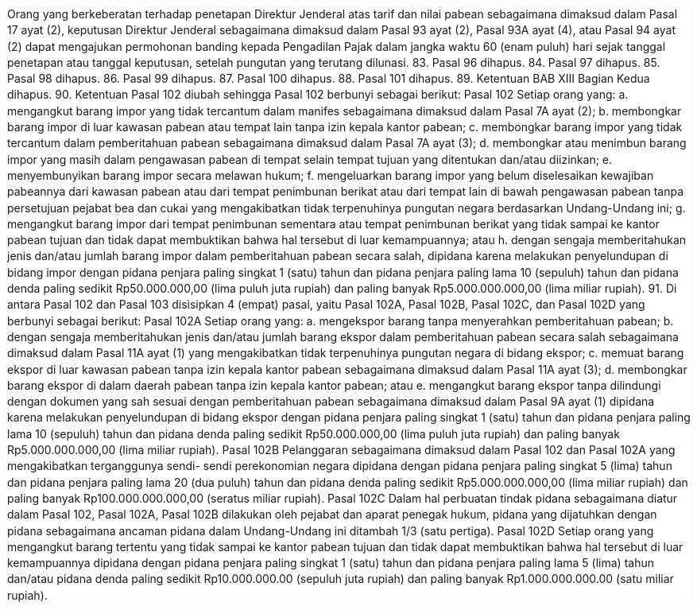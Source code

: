 Orang yang berkeberatan terhadap penetapan Direktur Jenderal atas tarif dan nilai pabean sebagaimana dimaksud dalam Pasal 17 ayat (2), keputusan Direktur Jenderal sebagaimana dimaksud dalam Pasal 93 ayat (2), Pasal 93A ayat (4), atau Pasal 94 ayat (2) dapat mengajukan permohonan banding kepada Pengadilan Pajak dalam jangka waktu 60 (enam puluh) hari sejak tanggal penetapan atau tanggal keputusan, setelah pungutan yang terutang dilunasi.
83. Pasal 96 dihapus.
84. Pasal 97 dihapus.
85. Pasal 98 dihapus.
86. Pasal 99 dihapus.
87. Pasal 100 dihapus.
88. Pasal 101 dihapus.
89. Ketentuan BAB XIII Bagian Kedua dihapus.
90. Ketentuan Pasal 102 diubah sehingga Pasal 102 berbunyi sebagai berikut:
Pasal 102
Setiap orang yang:
a. mengangkut barang impor yang tidak tercantum dalam manifes sebagaimana dimaksud dalam Pasal 7A ayat (2);
b. membongkar barang impor di luar kawasan pabean atau tempat lain tanpa izin kepala kantor pabean;
c. membongkar barang impor yang tidak tercantum dalam pemberitahuan pabean sebagaimana dimaksud dalam Pasal 7A ayat (3);
d. membongkar atau menimbun barang impor yang masih dalam pengawasan pabean di tempat selain tempat tujuan yang ditentukan dan/atau diizinkan;
e. menyembunyikan barang impor secara melawan hukum;
f. mengeluarkan barang impor yang belum diselesaikan kewajiban pabeannya dari kawasan pabean atau dari tempat penimbunan berikat atau dari tempat lain di bawah pengawasan pabean tanpa persetujuan pejabat bea dan cukai yang mengakibatkan tidak terpenuhinya pungutan negara berdasarkan Undang-Undang ini;
g. mengangkut barang impor dari tempat penimbunan sementara atau tempat penimbunan berikat yang tidak sampai ke kantor pabean tujuan dan tidak dapat membuktikan bahwa hal tersebut di luar kemampuannya; atau
h. dengan sengaja memberitahukan jenis dan/atau jumlah barang impor dalam pemberitahuan pabean secara salah, dipidana karena melakukan penyelundupan di bidang impor dengan pidana penjara paling singkat 1 (satu) tahun dan pidana penjara paling lama 10 (sepuluh) tahun dan pidana denda paling sedikit Rp50.000.000,00 (lima puluh juta rupiah) dan paling banyak Rp5.000.000.000,00 (lima miliar rupiah).
91. Di antara Pasal 102 dan Pasal 103 disisipkan 4 (empat) pasal, yaitu Pasal 102A, Pasal 102B, Pasal 102C, dan Pasal 102D yang berbunyi sebagai berikut:
Pasal 102A
Setiap orang yang:
a. mengekspor barang tanpa menyerahkan pemberitahuan pabean;
b. dengan sengaja memberitahukan jenis dan/atau jumlah barang ekspor dalam pemberitahuan pabean secara salah sebagaimana dimaksud dalam Pasal 11A ayat (1) yang mengakibatkan tidak terpenuhinya pungutan negara di bidang ekspor;
c. memuat barang ekspor di luar kawasan pabean tanpa izin kepala kantor pabean sebagaimana dimaksud dalam Pasal 11A ayat (3);
d. membongkar barang ekspor di dalam daerah pabean tanpa izin kepala kantor pabean; atau
e. mengangkut barang ekspor tanpa dilindungi dengan dokumen yang sah sesuai dengan pemberitahuan pabean sebagaimana dimaksud dalam Pasal 9A ayat (1) dipidana karena melakukan penyelundupan di bidang ekspor dengan pidana penjara paling singkat 1 (satu) tahun dan pidana penjara paling lama 10 (sepuluh) tahun dan pidana denda paling sedikit Rp50.000.000,00 (lima puluh juta rupiah) dan paling banyak Rp5.000.000.000,00 (lima miliar rupiah).
Pasal 102B
Pelanggaran sebagaimana dimaksud dalam Pasal 102 dan Pasal 102A yang mengakibatkan terganggunya sendi- sendi perekonomian negara dipidana dengan pidana penjara paling singkat 5 (lima) tahun dan pidana penjara paling lama 20 (dua puluh) tahun dan pidana denda paling sedikit Rp5.000.000.000,00 (lima miliar rupiah) dan paling banyak Rp100.000.000.000,00 (seratus miliar rupiah).
Pasal 102C
Dalam hal perbuatan tindak pidana sebagaimana diatur dalam Pasal 102, Pasal 102A, Pasal 102B dilakukan oleh pejabat dan aparat penegak hukum, pidana yang dijatuhkan dengan pidana sebagaimana ancaman pidana dalam Undang-Undang ini ditambah 1/3 (satu pertiga).
Pasal 102D
Setiap orang yang mengangkut barang tertentu yang tidak sampai ke kantor pabean tujuan dan tidak dapat membuktikan bahwa hal tersebut di luar kemampuannya dipidana dengan pidana penjara paling singkat 1 (satu) tahun dan pidana penjara paling lama 5 (lima) tahun dan/atau pidana denda paling sedikit Rp10.000.000.00 (sepuluh juta rupiah) dan paling banyak Rp1.000.000.000.00 (satu miliar rupiah).